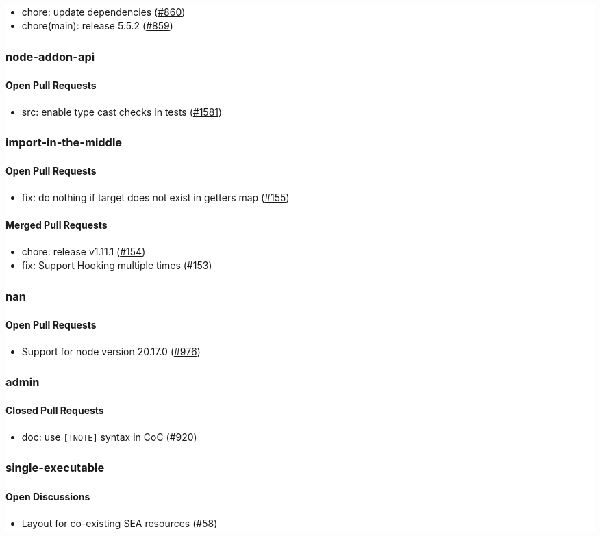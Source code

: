 - chore: update dependencies ([#860](https://github.com/nodejs/node-core-utils/pull/860))
- chore(main): release 5.5.2 ([#859](https://github.com/nodejs/node-core-utils/pull/859))

### node-addon-api

#### Open Pull Requests

- src: enable type cast checks in tests ([#1581](https://github.com/nodejs/node-addon-api/pull/1581))

### import-in-the-middle

#### Open Pull Requests

- fix: do nothing if target does not exist in getters map ([#155](https://github.com/nodejs/import-in-the-middle/pull/155))

#### Merged Pull Requests

- chore: release v1.11.1 ([#154](https://github.com/nodejs/import-in-the-middle/pull/154))
- fix: Support Hooking multiple times ([#153](https://github.com/nodejs/import-in-the-middle/pull/153))

### nan

#### Open Pull Requests

- Support  for node version 20.17.0 ([#976](https://github.com/nodejs/nan/pull/976))

### admin

#### Closed Pull Requests

- doc: use `[!NOTE]` syntax in CoC ([#920](https://github.com/nodejs/admin/pull/920))

### single-executable

#### Open Discussions

- Layout for co-existing SEA resources ([#58](https://github.com/nodejs/single-executable/discussions/58))